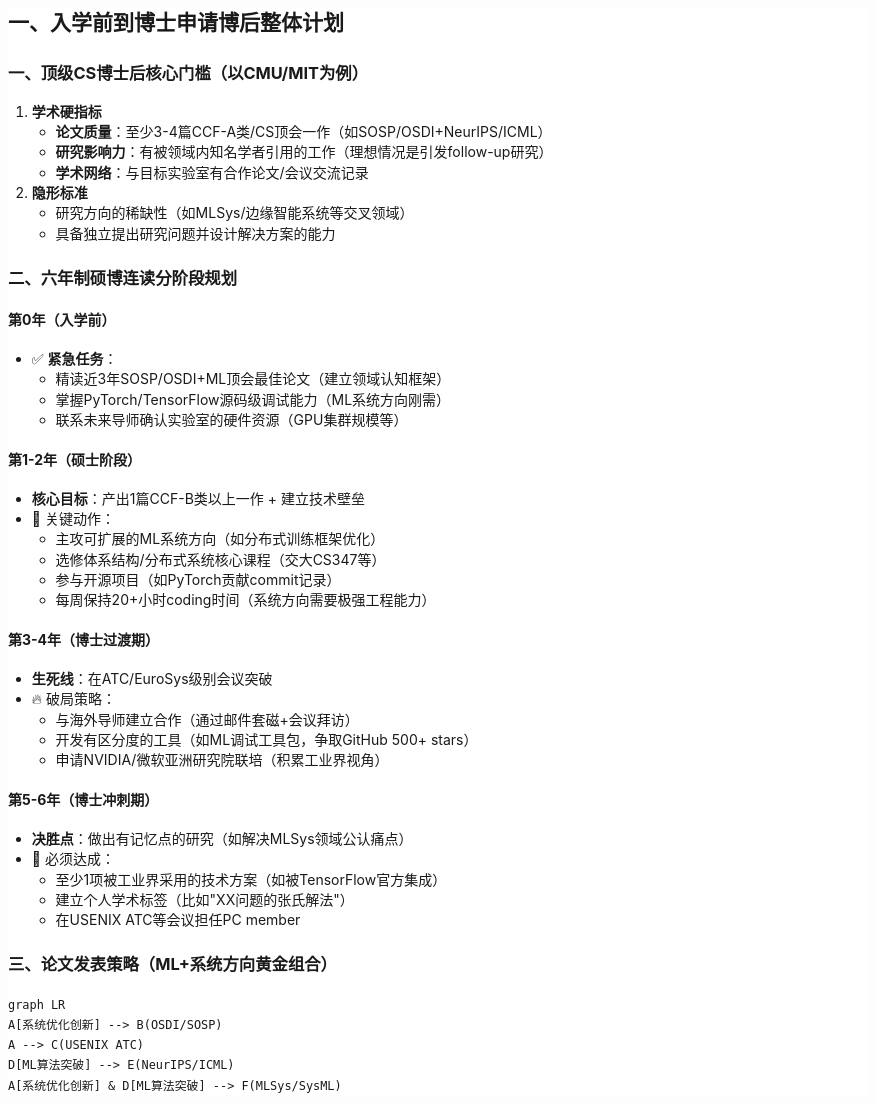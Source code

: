 

## 一、入学前到博士申请博后整体计划

### 一、顶级CS博士后核心门槛（以CMU/MIT为例）

1. **学术硬指标**
   - **论文质量**：至少3-4篇CCF-A类/CS顶会一作（如SOSP/OSDI+NeurIPS/ICML）
   - **研究影响力**：有被领域内知名学者引用的工作（理想情况是引发follow-up研究）
   - **学术网络**：与目标实验室有合作论文/会议交流记录
2. **隐形标准**
   - 研究方向的稀缺性（如MLSys/边缘智能系统等交叉领域）
   - 具备独立提出研究问题并设计解决方案的能力

### 二、六年制硕博连读分阶段规划

#### **第0年（入学前）**

- ✅ **紧急任务**：
  - 精读近3年SOSP/OSDI+ML顶会最佳论文（建立领域认知框架）
  - 掌握PyTorch/TensorFlow源码级调试能力（ML系统方向刚需）
  - 联系未来导师确认实验室的硬件资源（GPU集群规模等）

#### **第1-2年（硕士阶段）**

- **核心目标**：产出1篇CCF-B类以上一作 + 建立技术壁垒
- 📌 关键动作：
  - 主攻可扩展的ML系统方向（如分布式训练框架优化）
  - 选修体系结构/分布式系统核心课程（交大CS347等）
  - 参与开源项目（如PyTorch贡献commit记录）
  - 每周保持20+小时coding时间（系统方向需要极强工程能力）

#### **第3-4年（博士过渡期）**

- **生死线**：在ATC/EuroSys级别会议突破
- 🔥 破局策略：
  - 与海外导师建立合作（通过邮件套磁+会议拜访）
  - 开发有区分度的工具（如ML调试工具包，争取GitHub 500+ stars）
  - 申请NVIDIA/微软亚洲研究院联培（积累工业界视角）

#### **第5-6年（博士冲刺期）**

- **决胜点**：做出有记忆点的研究（如解决MLSys领域公认痛点）
- 🚀 必须达成：
  - 至少1项被工业界采用的技术方案（如被TensorFlow官方集成）
  - 建立个人学术标签（比如"XX问题的张氏解法"）
  - 在USENIX ATC等会议担任PC member

### 三、论文发表策略（ML+系统方向黄金组合）





```mermaid
graph LR
A[系统优化创新] --> B(OSDI/SOSP)
A --> C(USENIX ATC)
D[ML算法突破] --> E(NeurIPS/ICML)
A[系统优化创新] & D[ML算法突破] --> F(MLSys/SysML)
```
